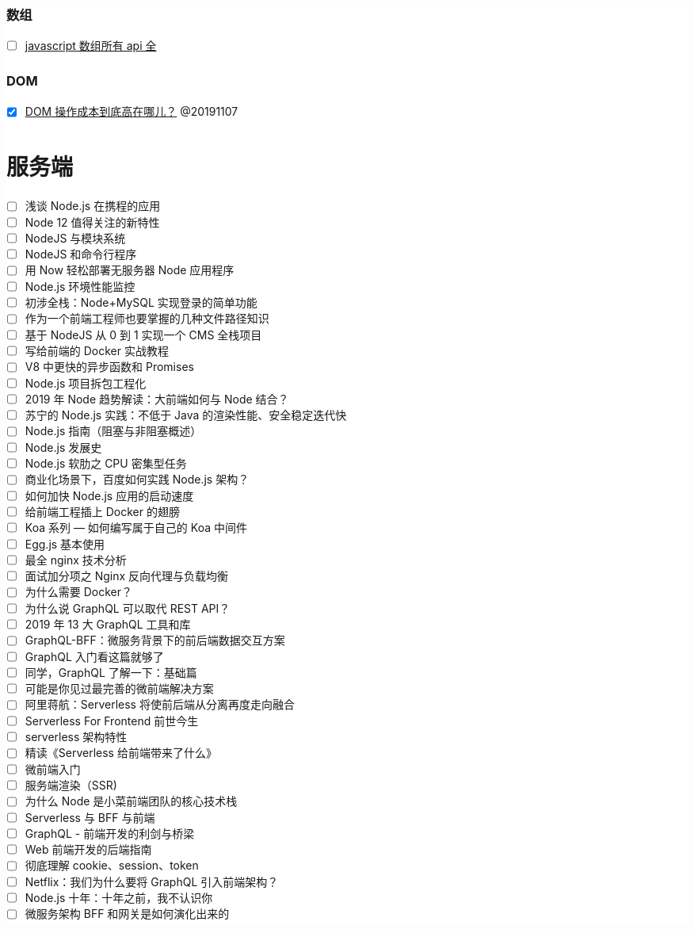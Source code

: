 ### 数组

- [ ] [javascript 数组所有 api 全](http://louiszhai.github.io/2017/04/28/array/)

### DOM

- [x] [DOM 操作成本到底高在哪儿？](https://mp.weixin.qq.com/s/pa9mmQah-DNb9fNAYe2AvA) @20191107

# 服务端

- [ ] [](https://www.infoq.cn/article/LwLAaADiaY1twBsC*tCi)浅谈 Node.js 在携程的应用
- [ ] [](https://mp.weixin.qq.com/s/qUbSfVsrvFVjbcPZQRjSvQ)Node 12 值得关注的新特性
- [ ] [](https://mp.weixin.qq.com/s/uDp0v_1hN0Uzg-EGr1yfgA)NodeJS 与模块系统
- [ ] [](https://mp.weixin.qq.com/s/-jxYbmcbdt5IvpJC0BYOjg)NodeJS 和命令行程序
- [ ] [](https://mp.weixin.qq.com/s/mRIvHBWMf95KsbRVS6u2lA)用 Now 轻松部署无服务器 Node 应用程序
- [ ] [](https://mp.weixin.qq.com/s/bWP1AtARhHkDhamGTAuTPg)Node.js 环境性能监控
- [ ] [](https://juejin.im/post/5d6694496fb9a06adb7ff441)初涉全栈：Node+MySQL 实现登录的简单功能
- [ ] [](https://juejin.im/post/5d1a3328e51d4510727c80e4)作为一个前端工程师也要掌握的几种文件路径知识
- [ ] [](https://juejin.im/post/5d8af4cd6fb9a04e0925f3d8)基于 NodeJS 从 0 到 1 实现一个 CMS 全栈项目
- [ ] [](https://juejin.im/post/5d8440ebe51d4561eb0b2751)写给前端的 Docker 实战教程
- [ ] [](https://juejin.im/post/5bffecc6f265da612909e764)V8 中更快的异步函数和 Promises
- [ ] [](https://mp.weixin.qq.com/s/OJx4CQPLggjv_c_z5d9cNg)Node.js 项目拆包工程化
- [ ] [](https://mp.weixin.qq.com/s/qFqxzOsg6Td0r-Y7ZgW5lQ)2019 年 Node 趋势解读：大前端如何与 Node 结合？
- [ ] [](https://mp.weixin.qq.com/s/kX23axjtgPRb64jb1HQLOQ)苏宁的 Node.js 实践：不低于 Java 的渲染性能、安全稳定迭代快
- [ ] [](https://segmentfault.com/a/1190000017016894)Node.js 指南（阻塞与非阻塞概述）
- [ ] [](https://zhuanlan.zhihu.com/p/30553923)Node.js 发展史
- [ ] [](https://www.infoq.cn/article/nodejs-weakness-cpu-intensive-tasks)Node.js 软肋之 CPU 密集型任务
- [ ] [](https://mp.weixin.qq.com/s/rVN7vj4v2dlKYQ6qKznt5w)商业化场景下，百度如何实践 Node.js 架构？
- [ ] [](https://mp.weixin.qq.com/s/Hd6ShRCs6CjeB3f8TCqPUw)如何加快 Node.js 应用的启动速度
- [ ] [](https://segmentfault.com/a/1190000017011544)给前端工程插上 Docker 的翅膀
- [ ] [](https://segmentfault.com/a/1190000017897279)Koa 系列 — 如何编写属于自己的 Koa 中间件
- [ ] [](https://juejin.im/post/5bf362f0e51d4543850ff46c)Egg.js 基本使用
- [ ] [](https://mp.weixin.qq.com/s/wecUdGnuHdZOs3t7zc16jw)最全 nginx 技术分析
- [ ] [](https://mp.weixin.qq.com/s/FRVE8u5NdAtbHJrvagdfcQ)面试加分项之 Nginx 反向代理与负载均衡
- [ ] [](https://zhuanlan.zhihu.com/p/54820194)为什么需要 Docker？
- [ ] [](https://mp.weixin.qq.com/s/X-jm7jLXWmMmLBVgHfkRiQ)为什么说 GraphQL 可以取代 REST API？
- [ ] [](https://mp.weixin.qq.com/s/jDfDEL3u0CDYVCKBRk7wTQ)2019 年 13 大 GraphQL 工具和库
- [ ] [](https://mp.weixin.qq.com/s?__biz=MzA4Njc2MTE3Ng==&mid=2456151258&idx=1&sn=ea26b110a5407ae15aede298ace8e207&chksm=88528f6dbf25067b230a6f68511500dea074eca7c17dae424a9579639efba3ff7ffa39d69235&mpshare=1&scene=1&srcid=&sharer_sharetime=15641061)GraphQL-BFF：微服务背景下的前后端数据交互方案
- [ ] [](https://mp.weixin.qq.com/s/YjLuf3Oebmw0Zo6Xx-0qKg)GraphQL 入门看这篇就够了
- [ ] [](https://segmentfault.com/a/1190000015565544)同学，GraphQL 了解一下：基础篇
- [ ] [](https://mp.weixin.qq.com/s/ieXu_oVQdAY5GY3yNOU75A)可能是你见过最完善的微前端解决方案
- [ ] [](https://www.infoq.cn/article/bodZTULS2LQ-G4UIahjf)阿里蒋航：Serverless 将使前后端从分离再度走向融合
- [ ] [](https://www.yuque.com/egg/nodejs/sff-history)Serverless For Frontend 前世今生
- [ ] [](https://www.infoq.com/news/2019/08/traits-serverless-architecture/)serverless 架构特性
- [ ] [](https://juejin.im/post/5c85b8e45188257dfa07da5c)精读《Serverless 给前端带来了什么》
- [ ] [](https://juejin.im/post/5d8adb8ff265da5ba12cd173)微前端入门
- [ ] [](https://juejin.im/post/5c068fd8f265da61524d2abc)服务端渲染（SSR)
- [ ] [](https://segmentfault.com/a/1190000018997288)为什么 Node 是小菜前端团队的核心技术栈
- [ ] [](https://mp.weixin.qq.com/s/tYM96wcmqvCtz5p4y_n6AQ)Serverless 与 BFF 与前端
- [ ] [](https://mp.weixin.qq.com/s/7di8WG9xSc_TAh1zbls4zQ)GraphQL - 前端开发的利剑与桥梁
- [ ] [](https://mp.weixin.qq.com/s/tbJ-X3_zKi4vR_1ST5maTQ)Web 前端开发的后端指南
- [ ] [](https://mp.weixin.qq.com/s/1Kh18uyEJzM21mc2l5MMCg)彻底理解 cookie、session、token
- [ ] [](https://mp.weixin.qq.com/s/d4QMcBF2gBOvFsh5k89MEw)Netflix：我们为什么要将 GraphQL 引入前端架构？
- [ ] [](https://github.com/wangduanduan/wangduanduan.github.io/issues/214)Node.js 十年：十年之前，我不认识你
- [ ] [](https://cloud.tencent.com/developer/news/229123)微服务架构 BFF 和网关是如何演化出来的
